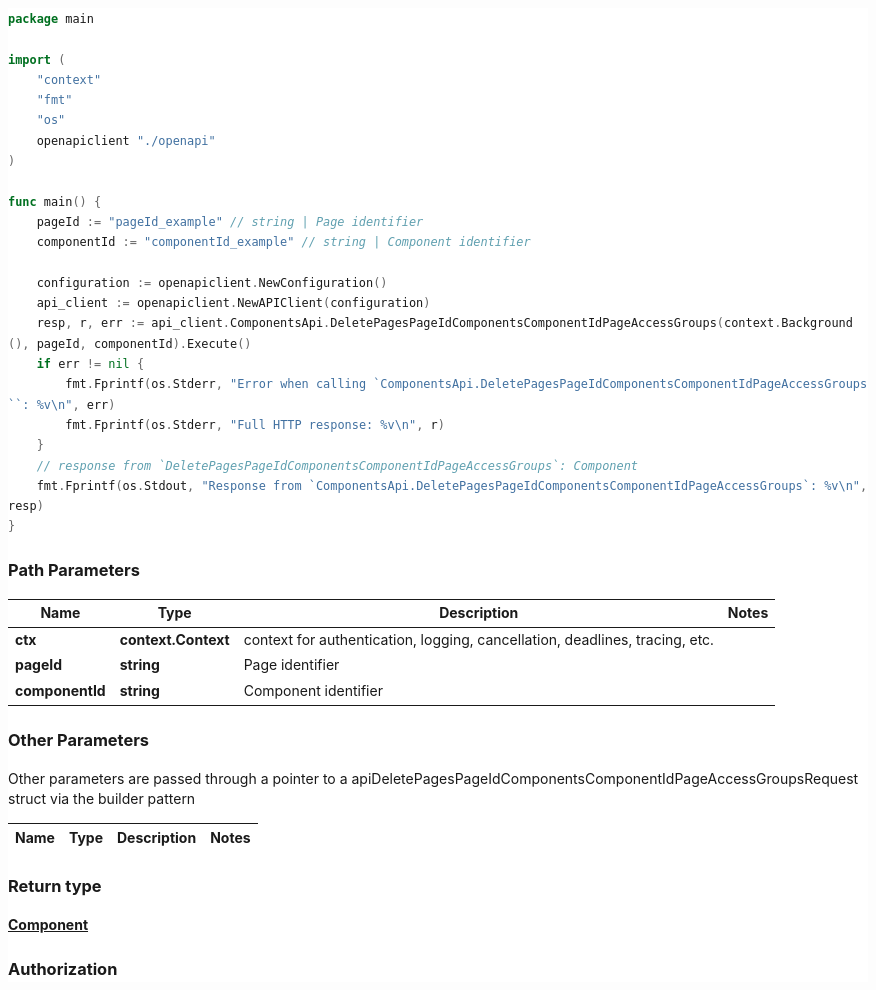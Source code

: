 ```go
package main

import (
    "context"
    "fmt"
    "os"
    openapiclient "./openapi"
)

func main() {
    pageId := "pageId_example" // string | Page identifier
    componentId := "componentId_example" // string | Component identifier

    configuration := openapiclient.NewConfiguration()
    api_client := openapiclient.NewAPIClient(configuration)
    resp, r, err := api_client.ComponentsApi.DeletePagesPageIdComponentsComponentIdPageAccessGroups(context.Background(), pageId, componentId).Execute()
    if err != nil {
        fmt.Fprintf(os.Stderr, "Error when calling `ComponentsApi.DeletePagesPageIdComponentsComponentIdPageAccessGroups``: %v\n", err)
        fmt.Fprintf(os.Stderr, "Full HTTP response: %v\n", r)
    }
    // response from `DeletePagesPageIdComponentsComponentIdPageAccessGroups`: Component
    fmt.Fprintf(os.Stdout, "Response from `ComponentsApi.DeletePagesPageIdComponentsComponentIdPageAccessGroups`: %v\n", resp)
}
```

### Path Parameters


Name | Type | Description  | Notes
------------- | ------------- | ------------- | -------------
**ctx** | **context.Context** | context for authentication, logging, cancellation, deadlines, tracing, etc.
**pageId** | **string** | Page identifier | 
**componentId** | **string** | Component identifier | 

### Other Parameters

Other parameters are passed through a pointer to a apiDeletePagesPageIdComponentsComponentIdPageAccessGroupsRequest struct via the builder pattern


Name | Type | Description  | Notes
------------- | ------------- | ------------- | -------------



### Return type

[**Component**](Component.md)

### Authorization
